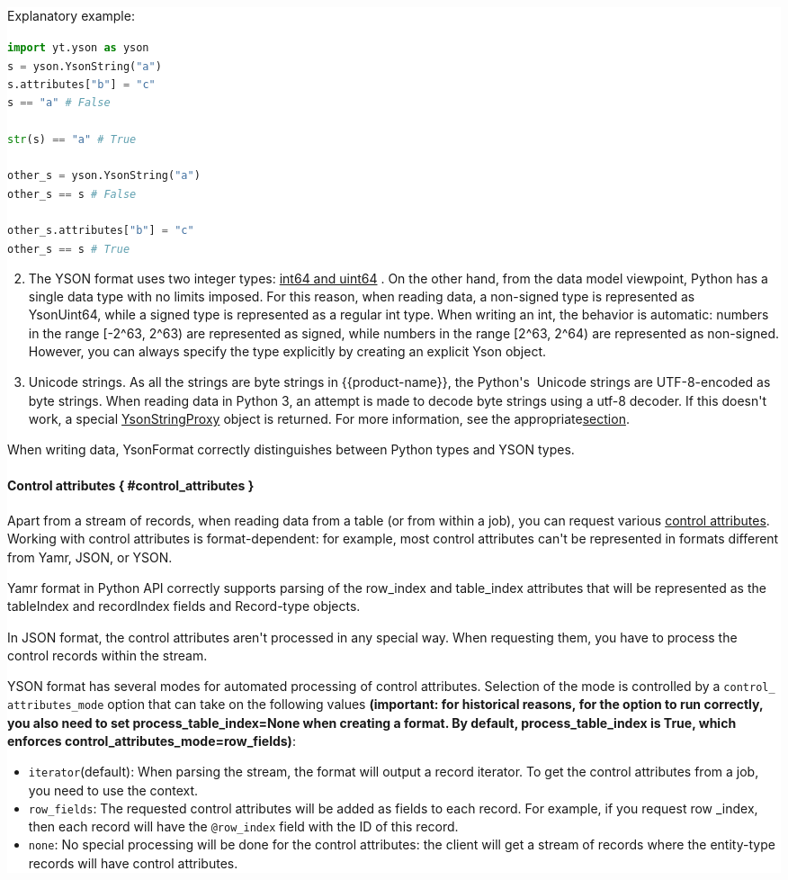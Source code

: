    Explanatory example:

   ```python
   import yt.yson as yson
   s = yson.YsonString("a")
   s.attributes["b"] = "c"
   s == "a" # False

   str(s) == "a" # True

   other_s = yson.YsonString("a")
   other_s == s # False

   other_s.attributes["b"] = "c"
   other_s == s # True
   ```

2. The YSON format uses two integer types: [int64 and uint64](../../../user-guide/storage/yson.md) . On the other hand, from the data model viewpoint, Python has a single data type with no limits imposed. For this reason, when reading data, a non-signed type is represented as YsonUint64, while a signed type is represented as a regular int type. When writing an int, the behavior is automatic: numbers in the range [-2^63, 2^63) are represented as signed, while numbers in the range [2^63, 2^64) are represented as non-signed. However, you can always specify the type explicitly by creating an explicit Yson object.

3. Unicode strings. As all the strings are byte strings in {{product-name}}, the Python's  Unicode strings are UTF-8-encoded as byte strings. When reading data in Python 3, an attempt is made to decode byte strings using a utf-8 decoder. If this doesn't work, a special [YsonStringProxy](https://pydoc.ytsaurus.tech/yt.yson.html#yt.yson.yson_types.YsonStringProxy) object is returned. For more information, see the appropriate[section](#python3_strings).

When writing data, YsonFormat correctly distinguishes between Python types and YSON types.

#### Control attributes { #control_attributes }

Apart from a stream of records, when reading data from a table (or from within a job), you can request various [control attributes](../../../user-guide/storage/io-configuration.md#control_attributes). Working with control attributes is format-dependent: for example, most control attributes can't be represented in formats different from Yamr, JSON, or YSON.

Yamr format in Python API correctly supports parsing of the row_index and table_index attributes that will be represented as the tableIndex and recordIndex fields and Record-type objects.

In JSON format, the control attributes aren't processed in any special way. When requesting them, you have to process the control records within the stream.

YSON format has several modes for automated processing of control attributes. Selection of the mode is controlled by a `control_attributes_mode` option that can take on the following values **(important: for historical reasons, for the option to run correctly, you also need to set process_table_index=None when creating a format. By default, process_table_index is True, which enforces control_attributes_mode=row_fields)**:

- `iterator`(default): When parsing the stream, the format will output a record iterator. To get the control attributes from a job, you need to use the context.
- `row_fields`: The requested control attributes will be added as fields to each record. For example, if you request row _index, then each record will have the `@row_index` field with the ID of this record.
- `none`: No special processing will be done for the control attributes: the client will get a stream of records where the entity-type records will have control attributes.
